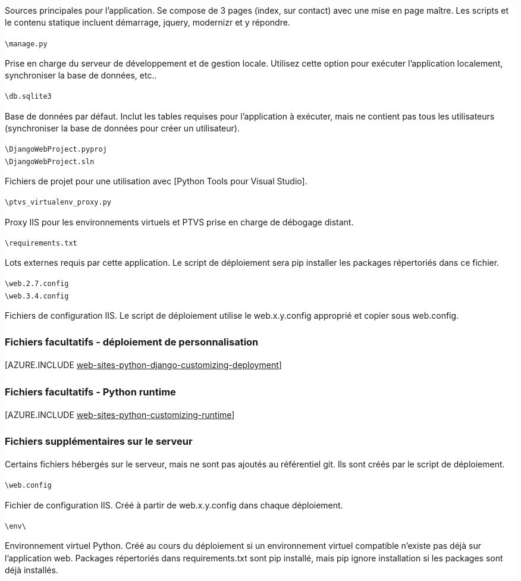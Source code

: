 Sources principales pour l’application. Se compose de 3 pages (index, sur contact) avec une mise en page maître. Les scripts et le contenu statique incluent démarrage, jquery, modernizr et y répondre.

    \manage.py

Prise en charge du serveur de développement et de gestion locale. Utilisez cette option pour exécuter l’application localement, synchroniser la base de données, etc..

    \db.sqlite3

Base de données par défaut. Inclut les tables requises pour l’application à exécuter, mais ne contient pas tous les utilisateurs (synchroniser la base de données pour créer un utilisateur).

    \DjangoWebProject.pyproj
    \DjangoWebProject.sln

Fichiers de projet pour une utilisation avec [Python Tools pour Visual Studio].

    \ptvs_virtualenv_proxy.py

Proxy IIS pour les environnements virtuels et PTVS prise en charge de débogage distant.

    \requirements.txt

Lots externes requis par cette application. Le script de déploiement sera pip installer les packages répertoriés dans ce fichier.

    \web.2.7.config
    \web.3.4.config

Fichiers de configuration IIS. Le script de déploiement utilise le web.x.y.config approprié et copier sous web.config.

### <a name="optional-files---customizing-deployment"></a>Fichiers facultatifs - déploiement de personnalisation

[AZURE.INCLUDE [web-sites-python-django-customizing-deployment](../../includes/web-sites-python-django-customizing-deployment.md)]

### <a name="optional-files---python-runtime"></a>Fichiers facultatifs - Python runtime

[AZURE.INCLUDE [web-sites-python-customizing-runtime](../../includes/web-sites-python-customizing-runtime.md)]

### <a name="additional-files-on-server"></a>Fichiers supplémentaires sur le serveur

Certains fichiers hébergés sur le serveur, mais ne sont pas ajoutés au référentiel git. Ils sont créés par le script de déploiement.

    \web.config

Fichier de configuration IIS. Créé à partir de web.x.y.config dans chaque déploiement.

    \env\

Environnement virtuel Python. Créé au cours du déploiement si un environnement virtuel compatible n’existe pas déjà sur l’application web. Packages répertoriés dans requirements.txt sont pip installé, mais pip ignore installation si les packages sont déjà installés.


[Django et MySQL sur Azure avec Python Tools pour Visual Studio]: web-sites-python-ptvs-django-mysql.md
[Django et base de données SQL Azure avec Python Tools pour Visual Studio]: web-sites-python-ptvs-django-sql.md
[Base de données SQL]: web-sites-python-ptvs-django-sql.md
[MySQL]: web-sites-python-ptvs-django-mysql.md
[Azure SDK pour Python 2.7]: http://go.microsoft.com/fwlink/?linkid=254281
[Azure SDK pour Python 3.4]: http://go.microsoft.com/fwlink/?linkid=516990
[Python.org]: http://www.python.org/
[GIT pour Windows]: http://msysgit.github.io/
[GitHub pour Windows]: https://windows.github.com/
[Outils Python pour Visual Studio]: http://aka.ms/ptvs
[Python 2.2 des outils pour Visual Studio]: http://go.microsoft.com/fwlink/?LinkID=624025
[Visual Studio]: http://www.visualstudio.com/
[Outils Python pour la Documentation de Visual Studio]: http://aka.ms/ptvsdocs
[Documentation Django]: https://www.djangoproject.com/